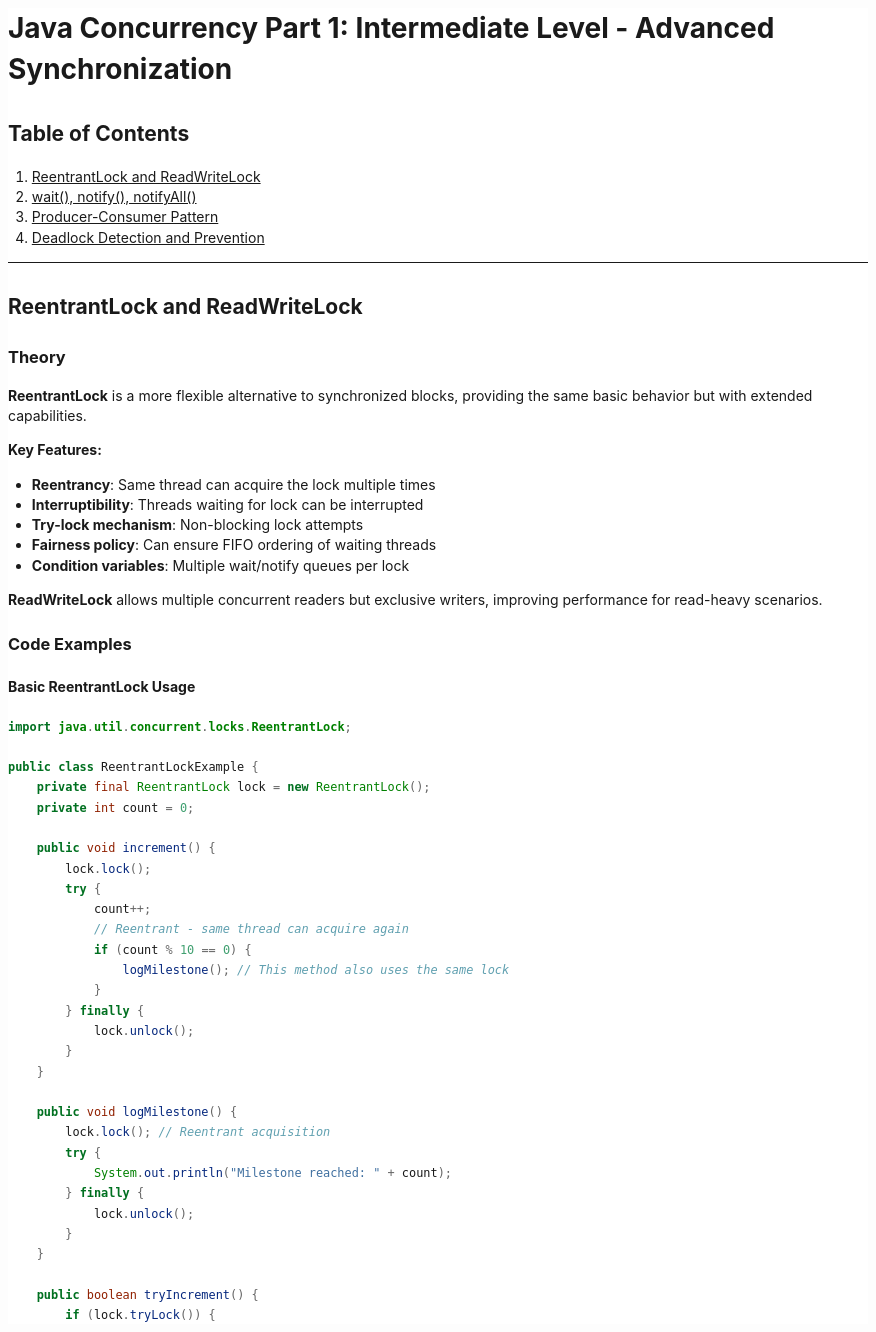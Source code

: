 # Java Concurrency Part 1: Intermediate Level - Advanced Synchronization

## Table of Contents
1. [ReentrantLock and ReadWriteLock](#reentrantlock-and-readwritelock)
2. [wait(), notify(), notifyAll()](#wait-notify-notifyall)
3. [Producer-Consumer Pattern](#producer-consumer-pattern)
4. [Deadlock Detection and Prevention](#deadlock-detection-and-prevention)

---

## ReentrantLock and ReadWriteLock

### Theory

**ReentrantLock** is a more flexible alternative to synchronized blocks, providing the same basic behavior but with extended capabilities.

**Key Features:**
- **Reentrancy**: Same thread can acquire the lock multiple times
- **Interruptibility**: Threads waiting for lock can be interrupted
- **Try-lock mechanism**: Non-blocking lock attempts
- **Fairness policy**: Can ensure FIFO ordering of waiting threads
- **Condition variables**: Multiple wait/notify queues per lock

**ReadWriteLock** allows multiple concurrent readers but exclusive writers, improving performance for read-heavy scenarios.

### Code Examples

#### Basic ReentrantLock Usage
```java
import java.util.concurrent.locks.ReentrantLock;

public class ReentrantLockExample {
    private final ReentrantLock lock = new ReentrantLock();
    private int count = 0;
    
    public void increment() {
        lock.lock();
        try {
            count++;
            // Reentrant - same thread can acquire again
            if (count % 10 == 0) {
                logMilestone(); // This method also uses the same lock
            }
        } finally {
            lock.unlock();
        }
    }
    
    public void logMilestone() {
        lock.lock(); // Reentrant acquisition
        try {
            System.out.println("Milestone reached: " + count);
        } finally {
            lock.unlock();
        }
    }
    
    public boolean tryIncrement() {
        if (lock.tryLock()) {
```